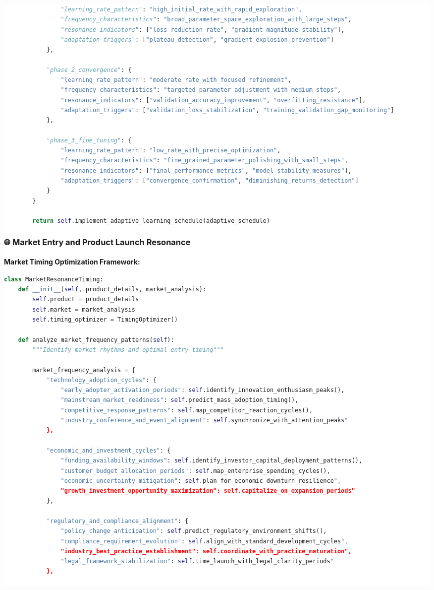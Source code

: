 ```python
                "learning_rate_pattern": "high_initial_rate_with_rapid_exploration",
                "frequency_characteristics": "broad_parameter_space_exploration_with_large_steps",
                "resonance_indicators": ["loss_reduction_rate", "gradient_magnitude_stability"],
                "adaptation_triggers": ["plateau_detection", "gradient_explosion_prevention"]
            },
            
            "phase_2_convergence": {
                "learning_rate_pattern": "moderate_rate_with_focused_refinement",
                "frequency_characteristics": "targeted_parameter_adjustment_with_medium_steps",
                "resonance_indicators": ["validation_accuracy_improvement", "overfitting_resistance"],
                "adaptation_triggers": ["validation_loss_stabilization", "training_validation_gap_monitoring"]
            },
            
            "phase_3_fine_tuning": {
                "learning_rate_pattern": "low_rate_with_precise_optimization",
                "frequency_characteristics": "fine_grained_parameter_polishing_with_small_steps",
                "resonance_indicators": ["final_performance_metrics", "model_stability_measures"],
                "adaptation_triggers": ["convergence_confirmation", "diminishing_returns_detection"]
            }
        }
        
        return self.implement_adaptive_learning_schedule(adaptive_schedule)
```

### **🌐 Market Entry and Product Launch Resonance**

**Market Timing Optimization Framework:**
```python
class MarketResonanceTiming:
    def __init__(self, product_details, market_analysis):
        self.product = product_details
        self.market = market_analysis
        self.timing_optimizer = TimingOptimizer()
    
    def analyze_market_frequency_patterns(self):
        """Identify market rhythms and optimal entry timing"""
        
        market_frequency_analysis = {
            "technology_adoption_cycles": {
                "early_adopter_activation_periods": self.identify_innovation_enthusiasm_peaks(),
                "mainstream_market_readiness": self.predict_mass_adoption_timing(),
                "competitive_response_patterns": self.map_competitor_reaction_cycles(),
                "industry_conference_and_event_alignment": self.synchronize_with_attention_peaks"
            },
            
            "economic_and_investment_cycles": {
                "funding_availability_windows": self.identify_investor_capital_deployment_patterns(),
                "customer_budget_allocation_periods": self.map_enterprise_spending_cycles(),
                "economic_uncertainty_mitigation": self.plan_for_economic_downturn_resilience",
                "growth_investment_opportunity_maximization": self.capitalize_on_expansion_periods"
            },
            
            "regulatory_and_compliance_alignment": {
                "policy_change_anticipation": self.predict_regulatory_environment_shifts(),
                "compliance_requirement_evolution": self.align_with_standard_development_cycles",
                "industry_best_practice_establishment": self.coordinate_with_practice_maturation",
                "legal_framework_stabilization": self.time_launch_with_legal_clarity_periods"
            },
            
```